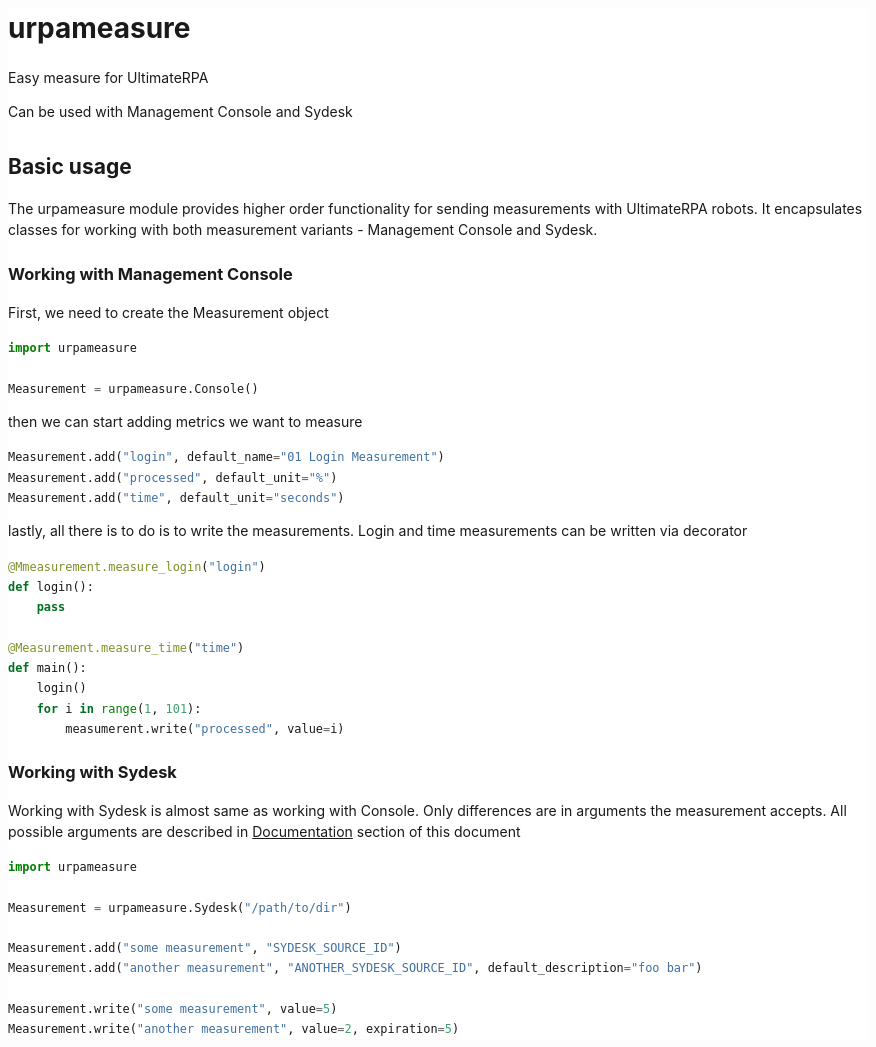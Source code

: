 # urpameasure
Easy measure for UltimateRPA

Can be used with Management Console and Sydesk

## Basic usage
The urpameasure module provides higher order functionality for sending measurements with UltimateRPA robots. It encapsulates classes for working with both measurement variants - Management Console and Sydesk.

### Working with Management Console
First, we need to create the Measurement object
```python
import urpameasure

Measurement = urpameasure.Console()
```

then we can start adding metrics we want to measure
```python
Measurement.add("login", default_name="01 Login Measurement")
Measurement.add("processed", default_unit="%")
Measurement.add("time", default_unit="seconds")
```

lastly, all there is to do is to write the measurements. Login and time measurements can be written via decorator
```python
@Mmeasurement.measure_login("login")
def login():
    pass

@Measurement.measure_time("time")
def main():
    login()
    for i in range(1, 101):
        measumerent.write("processed", value=i)
```

### Working with Sydesk
Working with Sydesk is almost same as working with Console. Only differences are in arguments the measurement accepts.
All possible arguments are described in [Documentation](#Documentation) section of this document
```python
import urpameasure

Measurement = urpameasure.Sydesk("/path/to/dir")

Measurement.add("some measurement", "SYDESK_SOURCE_ID")
Measurement.add("another measurement", "ANOTHER_SYDESK_SOURCE_ID", default_description="foo bar")

Measurement.write("some measurement", value=5)
Measurement.write("another measurement", value=2, expiration=5)
```
